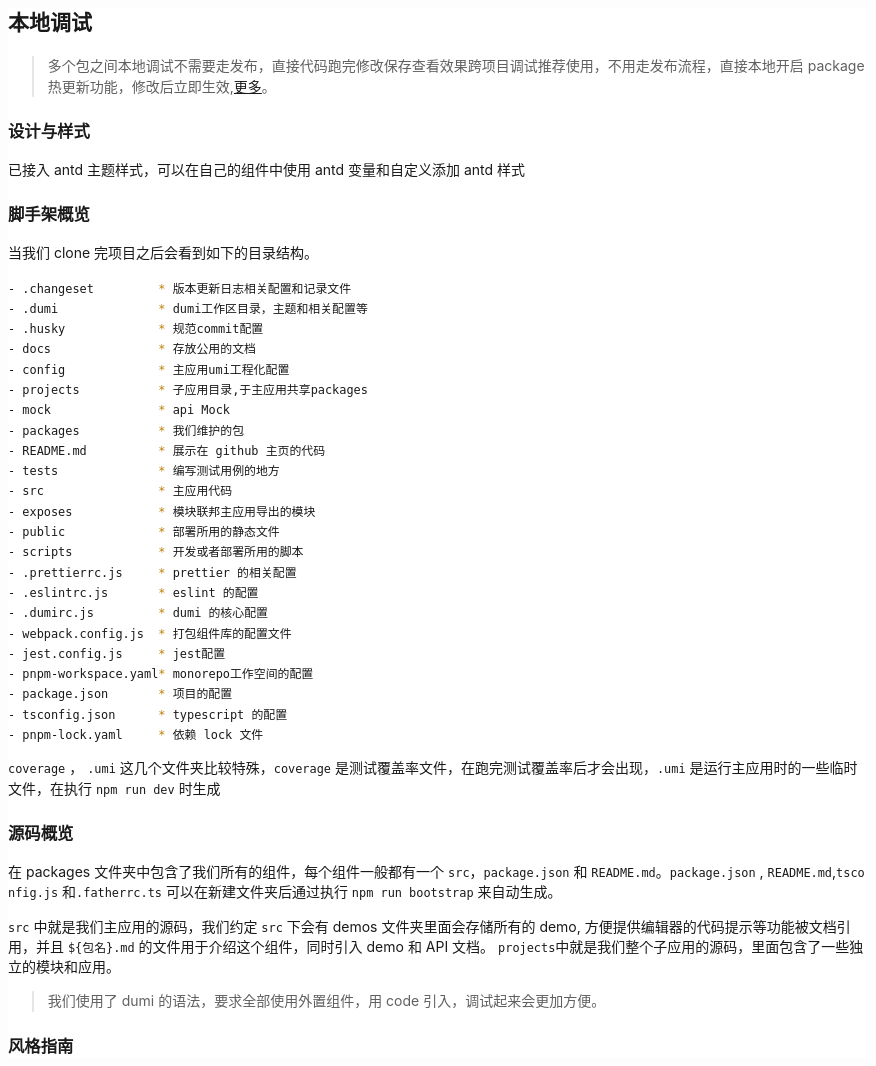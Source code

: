 ## 本地调试

> 多个包之间本地调试不需要走发布，直接代码跑完修改保存查看效果跨项目调试推荐使用，不用走发布流程，直接本地开启 package 热更新功能，修改后立即生效,[更多](/guide/getting-started#调试lib)。

### 设计与样式

已接入 antd 主题样式，可以在自己的组件中使用 antd 变量和自定义添加 antd 样式

### 脚手架概览

当我们 clone 完项目之后会看到如下的目录结构。

```bash
- .changeset         * 版本更新日志相关配置和记录文件
- .dumi              * dumi工作区目录，主题和相关配置等
- .husky             * 规范commit配置
- docs               * 存放公用的文档
- config             * 主应用umi工程化配置
- projects           * 子应用目录,于主应用共享packages
- mock               * api Mock
- packages           * 我们维护的包
- README.md          * 展示在 github 主页的代码
- tests              * 编写测试用例的地方
- src                * 主应用代码
- exposes            * 模块联邦主应用导出的模块
- public             * 部署所用的静态文件
- scripts            * 开发或者部署所用的脚本
- .prettierrc.js     * prettier 的相关配置
- .eslintrc.js       * eslint 的配置
- .dumirc.js         * dumi 的核心配置
- webpack.config.js  * 打包组件库的配置文件
- jest.config.js     * jest配置
- pnpm-workspace.yaml* monorepo工作空间的配置
- package.json       * 项目的配置
- tsconfig.json      * typescript 的配置
- pnpm-lock.yaml     * 依赖 lock 文件
```

`coverage` ， `.umi` 这几个文件夹比较特殊，`coverage` 是测试覆盖率文件，在跑完测试覆盖率后才会出现，`.umi` 是运行主应用时的一些临时文件，在执行 `npm run dev` 时生成

### 源码概览

在 packages 文件夹中包含了我们所有的组件，每个组件一般都有一个 `src`，`package.json` 和 `README.md`。`package.json` , `README.md`,`tsconfig.js` 和`.fatherrc.ts` 可以在新建文件夹后通过执行 `npm run bootstrap` 来自动生成。

`src` 中就是我们主应用的源码，我们约定 `src` 下会有 demos 文件夹里面会存储所有的 demo, 方便提供编辑器的代码提示等功能被文档引用，并且 `${包名}.md` 的文件用于介绍这个组件，同时引入 demo 和 API 文档。 `projects`中就是我们整个子应用的源码，里面包含了一些独立的模块和应用。

> 我们使用了 dumi 的语法，要求全部使用外置组件，用 code 引入，调试起来会更加方便。

### 风格指南
